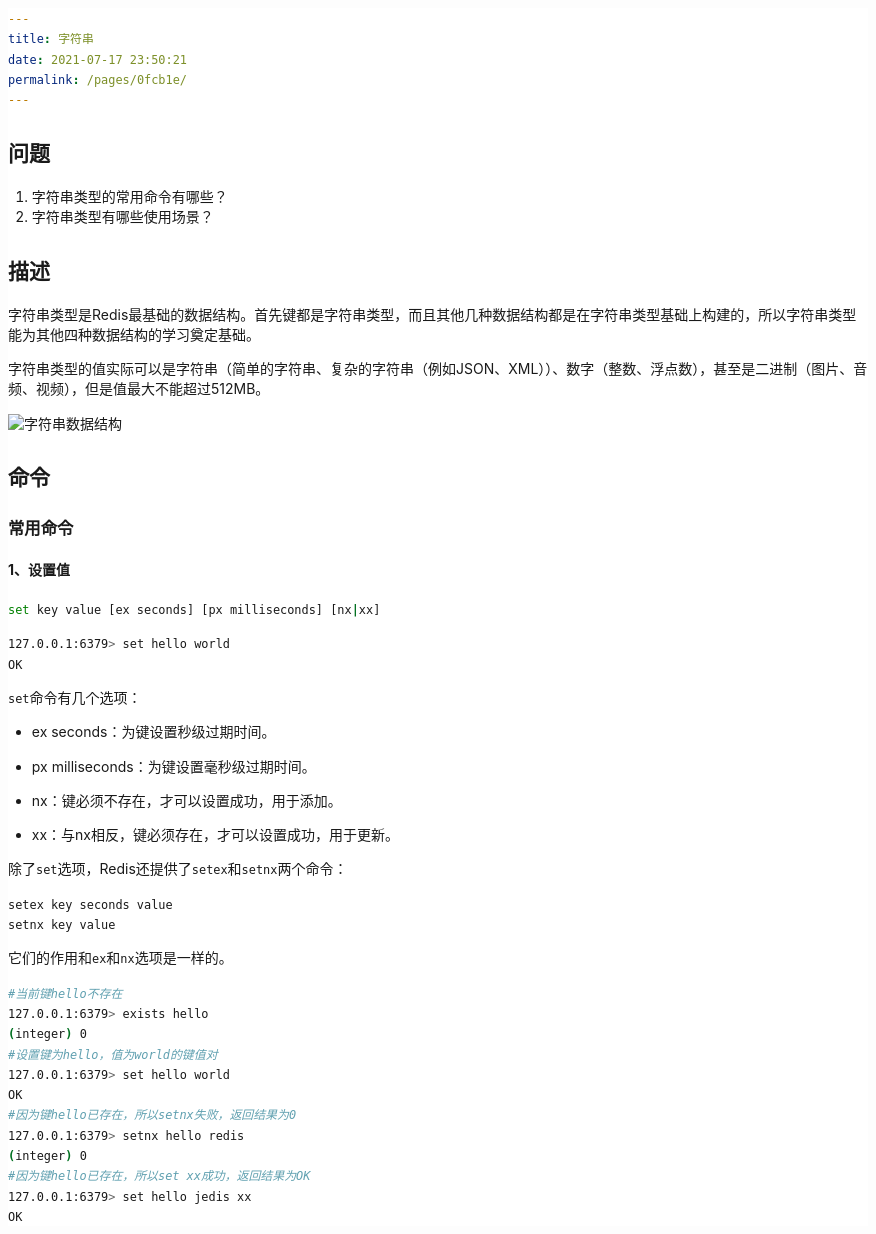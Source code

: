 ```yaml
---
title: 字符串
date: 2021-07-17 23:50:21
permalink: /pages/0fcb1e/
---
```

## 问题

1. 字符串类型的常用命令有哪些？
2. 字符串类型有哪些使用场景？

## 描述

字符串类型是Redis最基础的数据结构。首先键都是字符串类型，而且其他几种数据结构都是在字符串类型基础上构建的，所以字符串类型能为其他四种数据结构的学习奠定基础。

字符串类型的值实际可以是字符串（简单的字符串、复杂的字符串（例如JSON、XML））、数字（整数、浮点数），甚至是二进制（图片、音频、视频），但是值最大不能超过512MB。

![字符串数据结构](https://pan.layne666.cn/images/2021/07/05/tQBQVNZcbL.png)

## 命令

### 常用命令

#### 1、设置值

```bash
set key value [ex seconds] [px milliseconds] [nx|xx]
```

```bash
127.0.0.1:6379> set hello world
OK
```

`set`命令有几个选项：

* ex seconds：为键设置秒级过期时间。

* px milliseconds：为键设置毫秒级过期时间。

* nx：键必须不存在，才可以设置成功，用于添加。

* xx：与nx相反，键必须存在，才可以设置成功，用于更新。

除了`set`选项，Redis还提供了`setex`和`setnx`两个命令：

```bash
setex key seconds value
setnx key value
```

它们的作用和`ex`和`nx`选项是一样的。

```bash
#当前键hello不存在
127.0.0.1:6379> exists hello
(integer) 0
#设置键为hello，值为world的键值对
127.0.0.1:6379> set hello world
OK
#因为键hello已存在，所以setnx失败，返回结果为0
127.0.0.1:6379> setnx hello redis
(integer) 0
#因为键hello已存在，所以set xx成功，返回结果为OK
127.0.0.1:6379> set hello jedis xx
OK
```
